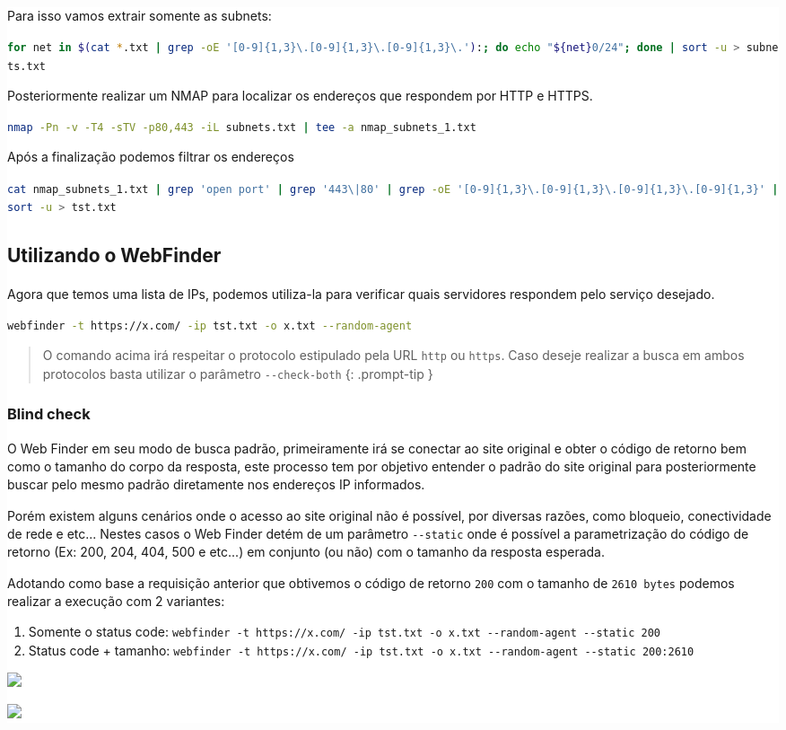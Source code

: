 Para isso vamos extrair somente as subnets:

```bash
for net in $(cat *.txt | grep -oE '[0-9]{1,3}\.[0-9]{1,3}\.[0-9]{1,3}\.'):; do echo "${net}0/24"; done | sort -u > subnets.txt
```

Posteriormente realizar um NMAP para localizar os endereços que respondem por HTTP e HTTPS.

```bash
nmap -Pn -v -T4 -sTV -p80,443 -iL subnets.txt | tee -a nmap_subnets_1.txt
```

Após a finalização podemos filtrar os endereços

```bash
cat nmap_subnets_1.txt | grep 'open port' | grep '443\|80' | grep -oE '[0-9]{1,3}\.[0-9]{1,3}\.[0-9]{1,3}\.[0-9]{1,3}' | sort -u > tst.txt
```

## Utilizando o WebFinder

Agora que temos uma lista de IPs, podemos utiliza-la para verificar quais servidores respondem pelo serviço desejado.

```bash
webfinder -t https://x.com/ -ip tst.txt -o x.txt --random-agent
```

> O comando acima irá respeitar o protocolo estipulado pela URL `http` ou `https`. Caso deseje realizar a busca em ambos protocolos basta utilizar o parâmetro `--check-both`
{: .prompt-tip }

### Blind check

O Web Finder em seu modo de busca padrão, primeiramente irá se conectar ao site original e obter o código de retorno bem como o tamanho do corpo da resposta, este processo tem por objetivo entender o padrão do site original para posteriormente buscar pelo mesmo padrão diretamente nos endereços IP informados. 

Porém existem alguns cenários onde o acesso ao site original não é possível, por diversas razões, como bloqueio, conectividade de rede e etc... Nestes casos o Web Finder detém de um parâmetro `--static` onde é possível a parametrização do código de retorno (Ex: 200, 204, 404, 500 e etc...) em conjunto (ou não) com o tamanho da resposta esperada.

Adotando como base a requisição anterior que obtivemos o código de retorno `200` com o tamanho de `2610 bytes` podemos realizar a execução com 2 variantes:

1. Somente o status code: `webfinder -t https://x.com/ -ip tst.txt -o x.txt --random-agent --static 200`
2. Status code + tamanho: `webfinder -t https://x.com/ -ip tst.txt -o x.txt --random-agent --static 200:2610`


[![]({{site.baseurl}}/assets/2024/10/1b37ddb9f2e6a31e014c213e3dcd93da.png)]({{site.baseurl}}/assets/2024/10/1b37ddb9f2e6a31e014c213e3dcd93da.png)

[![]({{site.baseurl}}/assets/2024/10/08b7be65907ca0cd20412d6525e3bd40.png)]({{site.baseurl}}/assets/2024/10/08b7be65907ca0cd20412d6525e3bd40.png)
